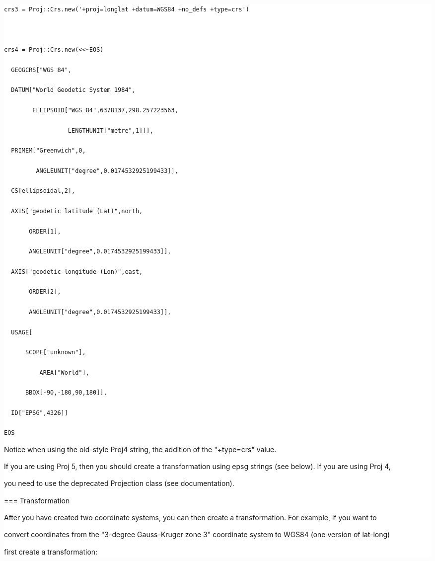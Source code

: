    crs3 = Proj::Crs.new('+proj=longlat +datum=WGS84 +no_defs +type=crs')



    crs4 = Proj::Crs.new(<<~EOS)

      GEOGCRS["WGS 84",

      DATUM["World Geodetic System 1984",

            ELLIPSOID["WGS 84",6378137,298.257223563,

                      LENGTHUNIT["metre",1]]],

      PRIMEM["Greenwich",0,

             ANGLEUNIT["degree",0.0174532925199433]],

      CS[ellipsoidal,2],

      AXIS["geodetic latitude (Lat)",north,

           ORDER[1],

           ANGLEUNIT["degree",0.0174532925199433]],

      AXIS["geodetic longitude (Lon)",east,

           ORDER[2],

           ANGLEUNIT["degree",0.0174532925199433]],

      USAGE[

          SCOPE["unknown"],

              AREA["World"],

          BBOX[-90,-180,90,180]],

      ID["EPSG",4326]]

    EOS



Notice when using the old-style Proj4 string, the addition of the "+type=crs" value.



If you are using Proj 5, then you should create a transformation using epsg strings (see below). If you are using Proj 4,

you need to use the deprecated Projection class (see documentation).



=== Transformation

After you have created two coordinate systems, you can then create a transformation. For example, if you want to

convert coordinates from the "3-degree Gauss-Kruger zone 3" coordinate system to WGS84 (one version of lat-long)

first create a transformation:
